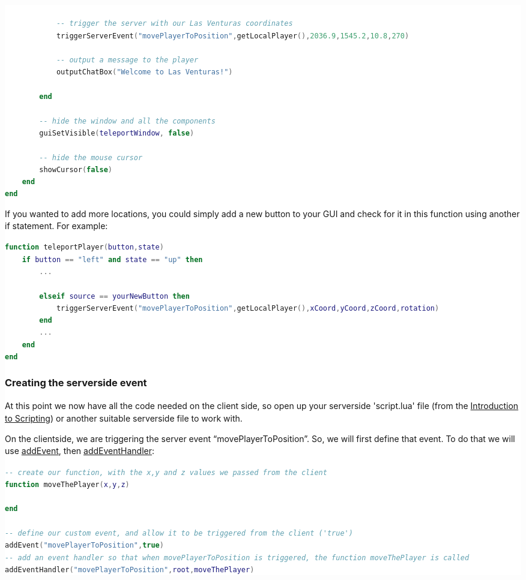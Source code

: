 ``` lua
        
            -- trigger the server with our Las Venturas coordinates
            triggerServerEvent("movePlayerToPosition",getLocalPlayer(),2036.9,1545.2,10.8,270)

            -- output a message to the player
            outputChatBox("Welcome to Las Venturas!")
            
        end
        
        -- hide the window and all the components
        guiSetVisible(teleportWindow, false)
        
        -- hide the mouse cursor
        showCursor(false)       
    end 
end
```

If you wanted to add more locations, you could simply add a new button to your GUI and check for it in this function using another if statement. For example:

``` lua
function teleportPlayer(button,state)
    if button == "left" and state == "up" then
        ...
        
        elseif source == yourNewButton then
            triggerServerEvent("movePlayerToPosition",getLocalPlayer(),xCoord,yCoord,zCoord,rotation)
        end
        ...
    end
end
```

### Creating the serverside event

At this point we now have all the code needed on the client side, so open up your serverside 'script.lua' file (from the [Introduction to Scripting](/docs/Scripting_Introduction.md "wikilink")) or another suitable serverside file to work with.

On the clientside, we are triggering the server event “movePlayerToPosition”. So, we will first define that event. To do that we will use [addEvent](/docs/addEvent.md "wikilink"), then [addEventHandler](/addEventHandler.md "wikilink"):

``` lua
-- create our function, with the x,y and z values we passed from the client
function moveThePlayer(x,y,z)

end

-- define our custom event, and allow it to be triggered from the client ('true')
addEvent("movePlayerToPosition",true)
-- add an event handler so that when movePlayerToPosition is triggered, the function moveThePlayer is called
addEventHandler("movePlayerToPosition",root,moveThePlayer)
```
